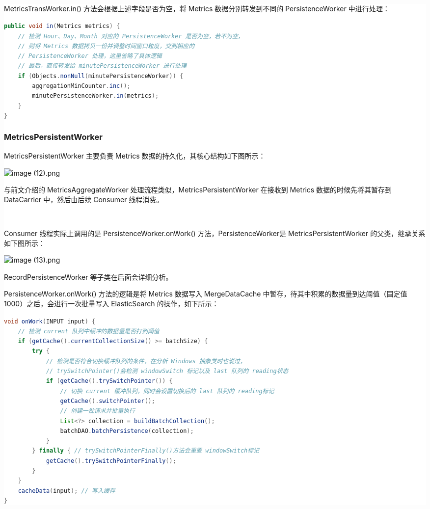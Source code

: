 MetricsTransWorker.in() 方法会根据上述字段是否为空，将 Metrics 数据分别转发到不同的 PersistenceWorker 中进行处理：

```java
public void in(Metrics metrics) {
    // 检测 Hour、Day、Month 对应的 PersistenceWorker 是否为空，若不为空，
    // 则将 Metrics 数据拷贝一份并调整时间窗口粒度，交到相应的 
    // PersistenceWorker 处理，这里省略了具体逻辑
    // 最后，直接转发给 minutePersistenceWorker 进行处理
    if (Objects.nonNull(minutePersistenceWorker)) { 
        aggregationMinCounter.inc();
        minutePersistenceWorker.in(metrics);
    }
}
```

### MetricsPersistentWorker

MetricsPersistentWorker 主要负责 Metrics 数据的持久化，其核心结构如下图所示：


<Image alt="image (12).png" src="https://s0.lgstatic.com/i/image/M00/18/7A/Ciqc1F7YtziAPKFvAAFUA42eQDc822.png"/> 


与前文介绍的 MetricsAggregateWorker 处理流程类似，MetricsPersistentWorker 在接收到 Metrics 数据的时候先将其暂存到 DataCarrier 中，然后由后续 Consumer 线程消费。

<br />

Consumer 线程实际上调用的是 PersistenceWorker.onWork() 方法，PersistenceWorker是 MetricsPersistentWorker 的父类，继承关系如下图所示：


<Image alt="image (13).png" src="https://s0.lgstatic.com/i/image/M00/18/86/CgqCHl7Yt0SAW_XHAAGAflXWY6Q440.png"/> 


RecordPersistenceWorker 等子类在后面会详细分析。

PersistenceWorker.onWork() 方法的逻辑是将 Metrics 数据写入 MergeDataCache 中暂存，待其中积累的数据量到达阈值（固定值 1000）之后，会进行一次批量写入 ElasticSearch 的操作，如下所示：

```java
void onWork(INPUT input) {
    // 检测 current 队列中缓冲的数据量是否打到阈值
    if (getCache().currentCollectionSize() >= batchSize) {
        try {
            // 检测是否符合切换缓冲队列的条件，在分析 Windows 抽象类时也说过，
            // trySwitchPointer()会检测 windowSwitch 标记以及 last 队列的 reading状态
            if (getCache().trySwitchPointer()) { 
                // 切换 current 缓冲队列，同时会设置切换后的 last 队列的 reading标记
                getCache().switchPointer(); 
                // 创建一批请求并批量执行
                List<?> collection = buildBatchCollection();
                batchDAO.batchPersistence(collection);
            }
        } finally { // trySwitchPointerFinally()方法会重置 windowSwitch标记
            getCache().trySwitchPointerFinally(); 
        }
    }
    cacheData(input); // 写入缓存
}
```
